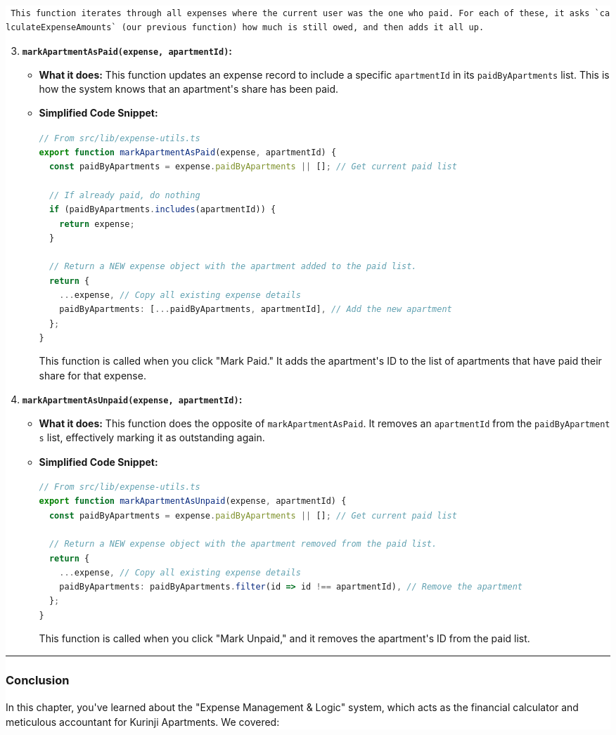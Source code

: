      This function iterates through all expenses where the current user was the one who paid. For each of these, it asks `calculateExpenseAmounts` (our previous function) how much is still owed, and then adds it all up.

3. **`markApartmentAsPaid(expense, apartmentId)`:**
   - **What it does:** This function updates an expense record to include a specific `apartmentId` in its `paidByApartments` list. This is how the system knows that an apartment's share has been paid.
   - **Simplified Code Snippet:**

     ```typescript
     // From src/lib/expense-utils.ts
     export function markApartmentAsPaid(expense, apartmentId) {
       const paidByApartments = expense.paidByApartments || []; // Get current paid list

       // If already paid, do nothing
       if (paidByApartments.includes(apartmentId)) {
         return expense;
       }

       // Return a NEW expense object with the apartment added to the paid list.
       return {
         ...expense, // Copy all existing expense details
         paidByApartments: [...paidByApartments, apartmentId], // Add the new apartment
       };
     }
     ```

     This function is called when you click "Mark Paid." It adds the apartment's ID to the list of apartments that have paid their share for that expense.

4. **`markApartmentAsUnpaid(expense, apartmentId)`:**
   - **What it does:** This function does the opposite of `markApartmentAsPaid`. It removes an `apartmentId` from the `paidByApartments` list, effectively marking it as outstanding again.
   - **Simplified Code Snippet:**

     ```typescript
     // From src/lib/expense-utils.ts
     export function markApartmentAsUnpaid(expense, apartmentId) {
       const paidByApartments = expense.paidByApartments || []; // Get current paid list

       // Return a NEW expense object with the apartment removed from the paid list.
       return {
         ...expense, // Copy all existing expense details
         paidByApartments: paidByApartments.filter(id => id !== apartmentId), // Remove the apartment
       };
     }
     ```

     This function is called when you click "Mark Unpaid," and it removes the apartment's ID from the paid list.

---

### Conclusion

In this chapter, you've learned about the "Expense Management & Logic" system, which acts as the financial calculator and meticulous accountant for Kurinji Apartments. We covered:
